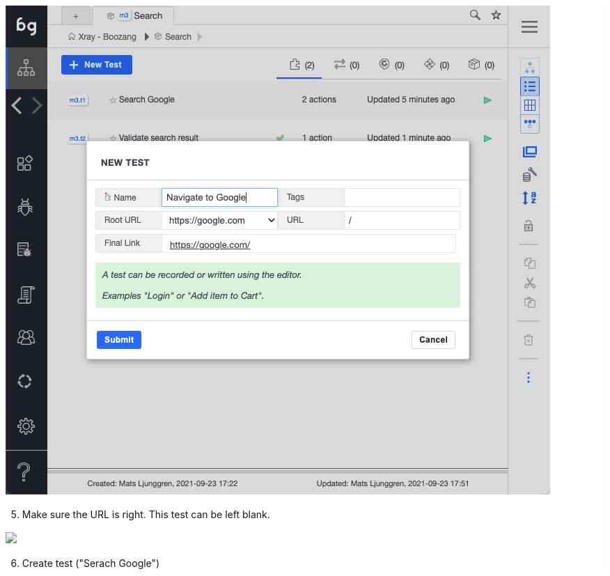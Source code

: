 ![](images/navigate-to-google.png)

5. Make sure the URL is right. This test can be left blank.

![](/Users/matsljunggren/Workspace/boozang-docs/images/navigate-to-google-contents.png)

6. Create test ("Serach Google")
